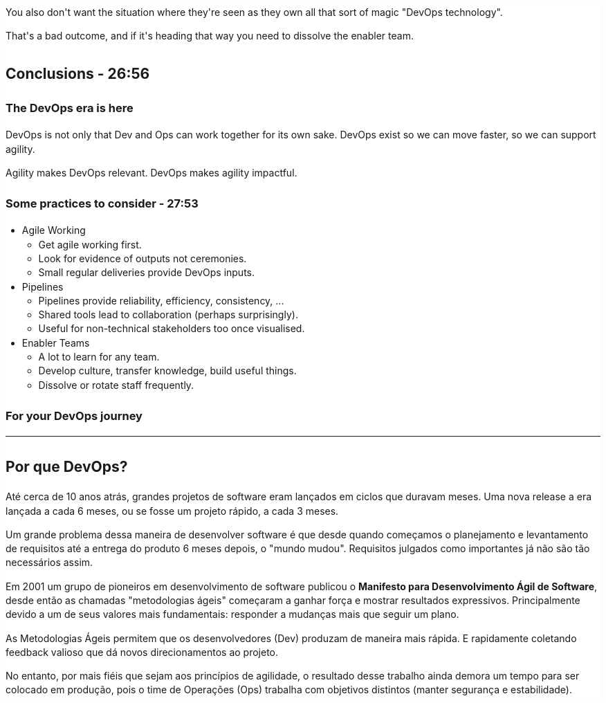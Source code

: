 You also don't want the situation where they're seen as they own all that sort of magic "DevOps technology".

That's a bad outcome, and if it's heading that way you need to dissolve the enabler team.


## Conclusions - 26:56

### The DevOps era is here

DevOps is not only that Dev and Ops can work together for its own sake. DevOps exist so we can move faster, so we can support agility.

Agility makes DevOps relevant. DevOps makes agility impactful.


### Some practices to consider - 27:53

- Agile Working
    - Get agile working first.
    - Look for evidence of outputs not ceremonies.
    - Small regular deliveries provide DevOps inputs.
- Pipelines
    - Pipelines provide reliability, efficiency, consistency, ...
    - Shared tools lead to collaboration (perhaps surprisingly).
    - Useful for non-technical stakeholders too once visualised.
- Enabler Teams
    - A lot to learn for any team.
    - Develop culture, transfer knowledge, build useful things.
    - Dissolve or rotate staff frequently.

### For your DevOps journey


---



## Por que DevOps?

Até cerca de 10 anos atrás, grandes projetos de software eram lançados em ciclos que duravam meses. Uma nova release a era lançada a cada 6 meses, ou se fosse um projeto rápido, a cada 3 meses.

Um grande problema dessa maneira de desenvolver software é que desde quando começamos o planejamento e levantamento de requisitos até a entrega do produto 6 meses depois, o "mundo mudou". Requisitos julgados como importantes já não são tão necessários assim.

Em 2001 um grupo de pioneiros em desenvolvimento de software publicou o **Manifesto para Desenvolvimento Ágil de Software**, desde então as chamadas "metodologias ágeis" começaram a ganhar força e mostrar resultados expressivos. Principalmente devido a um de seus valores mais fundamentais: responder a mudanças mais que seguir um plano.

As Metodologias Ágeis permitem que os desenvolvedores (Dev) produzam de maneira mais rápida. E rapidamente coletando feedback valioso que dá novos direcionamentos ao projeto.

No entanto, por mais fiéis que sejam aos princípios de agilidade, o resultado desse trabalho ainda demora um tempo para ser colocado em produção, pois o time de Operações (Ops) trabalha com objetivos distintos (manter segurança e estabilidade).
